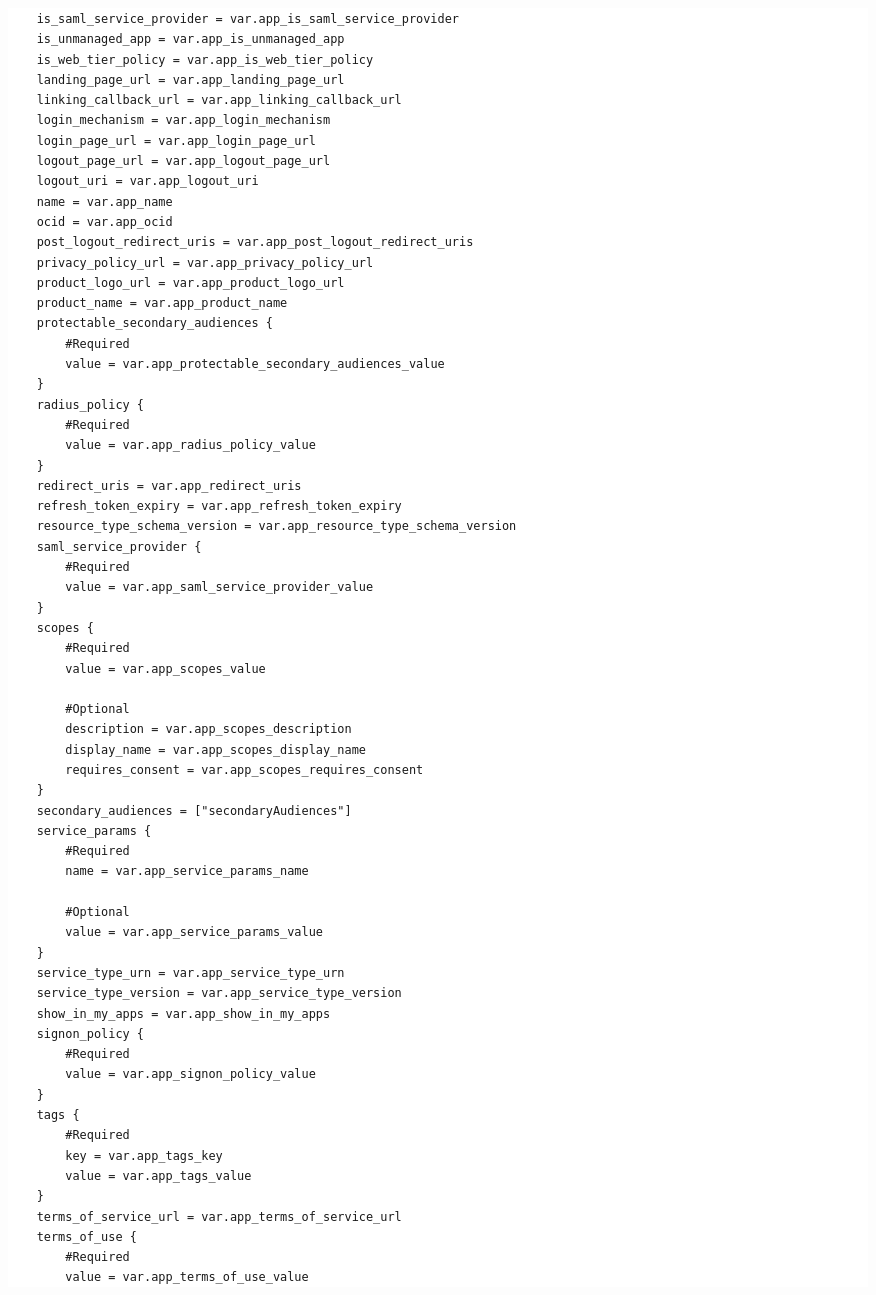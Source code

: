 ```hcl
	is_saml_service_provider = var.app_is_saml_service_provider
	is_unmanaged_app = var.app_is_unmanaged_app
	is_web_tier_policy = var.app_is_web_tier_policy
	landing_page_url = var.app_landing_page_url
	linking_callback_url = var.app_linking_callback_url
	login_mechanism = var.app_login_mechanism
	login_page_url = var.app_login_page_url
	logout_page_url = var.app_logout_page_url
	logout_uri = var.app_logout_uri
	name = var.app_name
	ocid = var.app_ocid
	post_logout_redirect_uris = var.app_post_logout_redirect_uris
	privacy_policy_url = var.app_privacy_policy_url
	product_logo_url = var.app_product_logo_url
	product_name = var.app_product_name
	protectable_secondary_audiences {
		#Required
		value = var.app_protectable_secondary_audiences_value
	}
	radius_policy {
		#Required
		value = var.app_radius_policy_value
	}
	redirect_uris = var.app_redirect_uris
	refresh_token_expiry = var.app_refresh_token_expiry
	resource_type_schema_version = var.app_resource_type_schema_version
	saml_service_provider {
		#Required
		value = var.app_saml_service_provider_value
	}
	scopes {
		#Required
		value = var.app_scopes_value

		#Optional
		description = var.app_scopes_description
		display_name = var.app_scopes_display_name
		requires_consent = var.app_scopes_requires_consent
	}
	secondary_audiences = ["secondaryAudiences"]
	service_params {
		#Required
		name = var.app_service_params_name

		#Optional
		value = var.app_service_params_value
	}
	service_type_urn = var.app_service_type_urn
	service_type_version = var.app_service_type_version
	show_in_my_apps = var.app_show_in_my_apps
	signon_policy {
		#Required
		value = var.app_signon_policy_value
	}
	tags {
		#Required
		key = var.app_tags_key
		value = var.app_tags_value
	}
	terms_of_service_url = var.app_terms_of_service_url
	terms_of_use {
		#Required
		value = var.app_terms_of_use_value
```